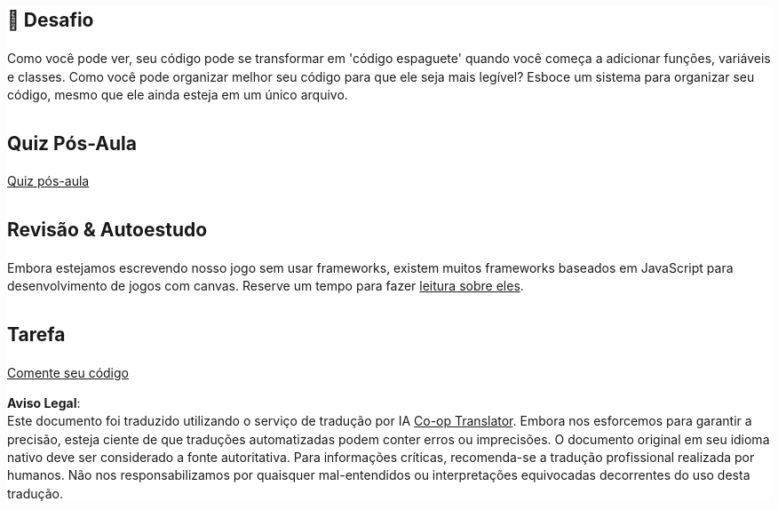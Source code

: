 
## 🚀 Desafio

Como você pode ver, seu código pode se transformar em 'código espaguete' quando você começa a adicionar funções, variáveis e classes. Como você pode organizar melhor seu código para que ele seja mais legível? Esboce um sistema para organizar seu código, mesmo que ele ainda esteja em um único arquivo.

## Quiz Pós-Aula

[Quiz pós-aula](https://ashy-river-0debb7803.1.azurestaticapps.net/quiz/34)

## Revisão & Autoestudo

Embora estejamos escrevendo nosso jogo sem usar frameworks, existem muitos frameworks baseados em JavaScript para desenvolvimento de jogos com canvas. Reserve um tempo para fazer [leitura sobre eles](https://github.com/collections/javascript-game-engines).

## Tarefa

[Comente seu código](assignment.md)

**Aviso Legal**:  
Este documento foi traduzido utilizando o serviço de tradução por IA [Co-op Translator](https://github.com/Azure/co-op-translator). Embora nos esforcemos para garantir a precisão, esteja ciente de que traduções automatizadas podem conter erros ou imprecisões. O documento original em seu idioma nativo deve ser considerado a fonte autoritativa. Para informações críticas, recomenda-se a tradução profissional realizada por humanos. Não nos responsabilizamos por quaisquer mal-entendidos ou interpretações equivocadas decorrentes do uso desta tradução.